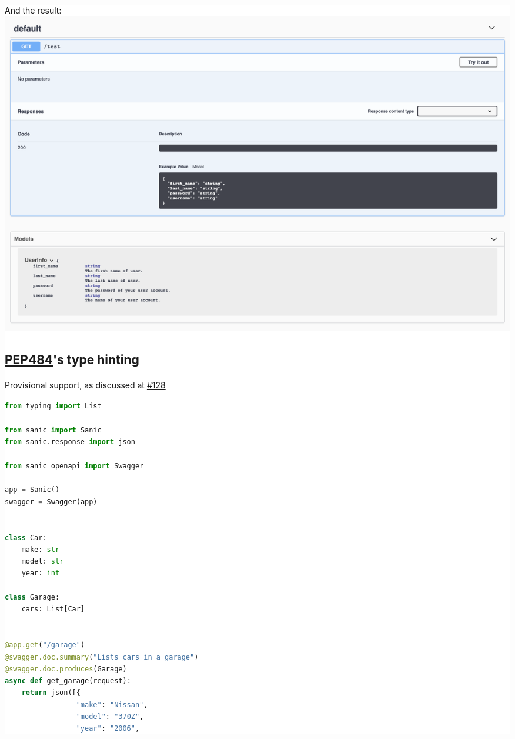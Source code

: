 And the result:
![](../_static/images/fields/object_inheritance.png)

## [PEP484](https://www.python.org/dev/peps/pep-0484/)'s type hinting

Provisional support, as discussed at [#128](../../../../issues/128)
```python
from typing import List

from sanic import Sanic
from sanic.response import json

from sanic_openapi import Swagger

app = Sanic()
swagger = Swagger(app)


class Car:
    make: str
    model: str
    year: int

class Garage:
    cars: List[Car]


@app.get("/garage")
@swagger.doc.summary("Lists cars in a garage")
@swagger.doc.produces(Garage)
async def get_garage(request):
    return json([{
                 "make": "Nissan",
                 "model": "370Z",
                 "year": "2006",
```